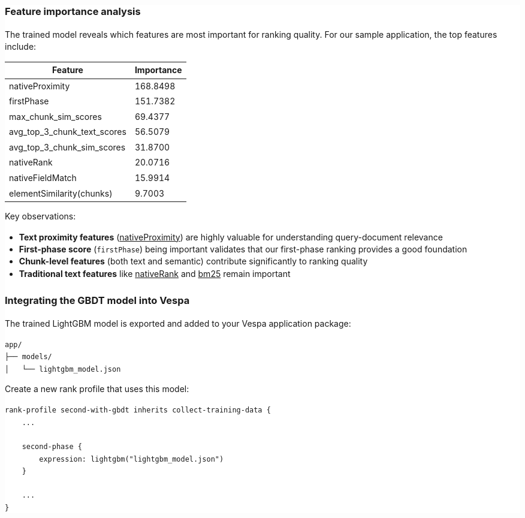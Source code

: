 ### Feature importance analysis

The trained model reveals which features are most important for ranking quality. For our sample application, the top features include:

| Feature                     | Importance |
| --------------------------- | ---------- |
| nativeProximity             | 168.8498   |
| firstPhase                  | 151.7382   |
| max_chunk_sim_scores        | 69.4377    |
| avg_top_3_chunk_text_scores | 56.5079    |
| avg_top_3_chunk_sim_scores  | 31.8700    |
| nativeRank                  | 20.0716    |
| nativeFieldMatch            | 15.9914    |
| elementSimilarity(chunks)   | 9.7003     |

Key observations:

* **Text proximity features** ([nativeProximity](../reference/nativerank.html#nativeProximity)) are highly valuable for understanding query-document relevance
* **First-phase score** (`firstPhase`) being important validates that our first-phase ranking provides a good foundation
* **Chunk-level features** (both text and semantic) contribute significantly to ranking quality
* **Traditional text features** like [nativeRank](../reference/nativerank.html#nativeRank) and [bm25](../reference/bm25.html#ranking-function) remain important

### Integrating the GBDT model into Vespa

The trained LightGBM model is exported and added to your Vespa application package:

```txt
app/
├── models/
│   └── lightgbm_model.json
```

Create a new rank profile that uses this model:

```txt
rank-profile second-with-gbdt inherits collect-training-data {
    ...

    second-phase {
        expression: lightgbm("lightgbm_model.json")
    }

    ...
}
```
